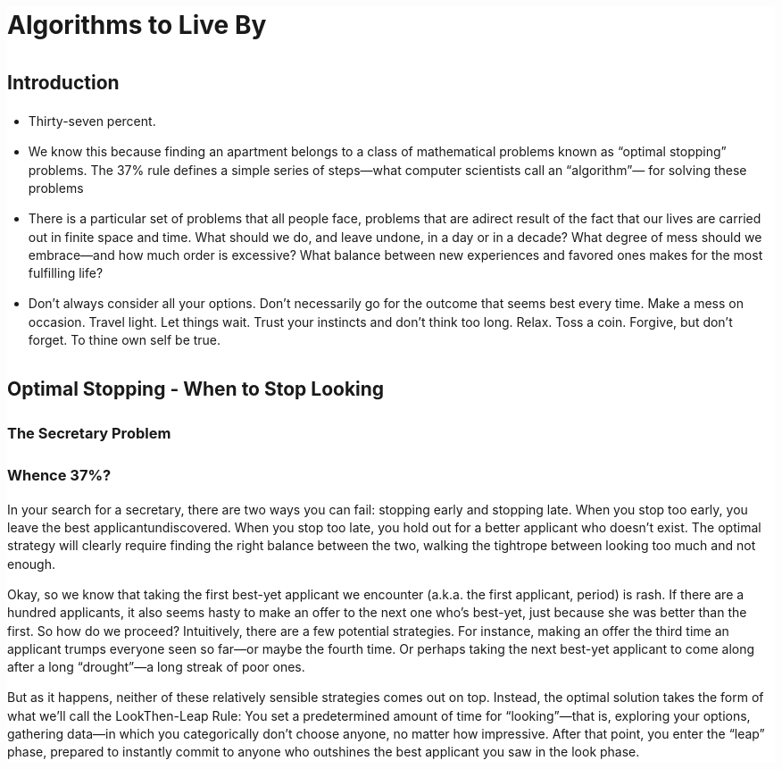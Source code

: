 # Algorithms to Live By

## Introduction

* Thirty-seven percent.
* We know this because finding an apartment belongs to a class of
mathematical problems known as “optimal stopping” problems. The 37% rule
defines a simple series of steps—what computer scientists call an “algorithm”—
for solving these problems

* There is a particular set of problems that all people face, problems that are adirect result of the fact that our lives are carried out in finite space and time.
What should we do, and leave undone, in a day or in a decade? What degree of
mess should we embrace—and how much order is excessive? What balance
between new experiences and favored ones makes for the most fulfilling life?

* Don’t always consider all your options. Don’t
necessarily go for the outcome that seems best every time. Make a mess on
occasion. Travel light. Let things wait. Trust your instincts and don’t think too long. Relax. Toss a coin. Forgive, but don’t forget. To thine own self be true.

## Optimal Stopping - When to Stop Looking

### The Secretary Problem

### Whence 37%?

In your search for a secretary, there are two ways you can fail: stopping early
and stopping late. When you stop too early, you leave the best applicantundiscovered. When you stop too late, you hold out for a better applicant who
doesn’t exist. The optimal strategy will clearly require finding the right balance
between the two, walking the tightrope between looking too much and not
enough.

Okay, so we know that taking the first best-yet applicant we encounter (a.k.a.
the first applicant, period) is rash. If there are a hundred applicants, it also seems
hasty to make an offer to the next one who’s best-yet, just because she was better
than the first. So how do we proceed?
Intuitively, there are a few potential strategies. For instance, making an offer
the third time an applicant trumps everyone seen so far—or maybe the fourth
time. Or perhaps taking the next best-yet applicant to come along after a long
“drought”—a long streak of poor ones.

But as it happens, neither of these relatively sensible strategies comes out on
top. Instead, the optimal solution takes the form of what we’ll call the LookThen-Leap Rule: You set a predetermined amount of time for “looking”—that
is, exploring your options, gathering data—in which you categorically don’t
choose anyone, no matter how impressive. After that point, you enter the “leap”
phase, prepared to instantly commit to anyone who outshines the best applicant
you saw in the look phase.
